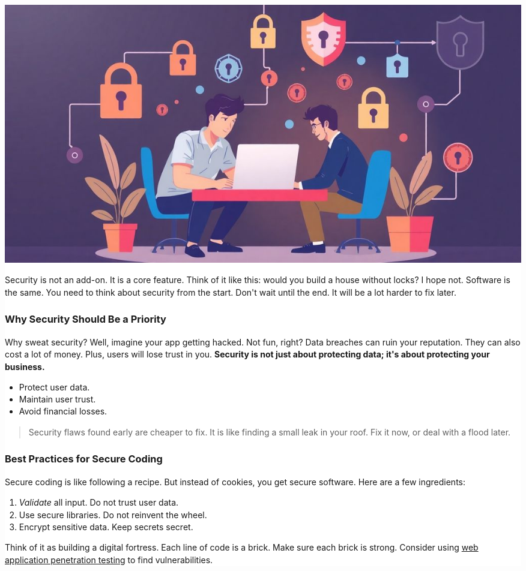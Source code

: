 ![Developers focus on security in a collaborative workspace.](file_2.jpeg)

Security is not an add-on. It is a core feature. Think of it like this: would you build a house without locks? I hope not. Software is the same. You need to think about security from the start. Don't wait until the end. It will be a lot harder to fix later.

### Why Security Should Be a Priority

Why sweat security? Well, imagine your app getting hacked. Not fun, right? Data breaches can ruin your reputation. They can also cost a lot of money. Plus, users will lose trust in you. **Security is not just about protecting data; it's about protecting your business.**

*   Protect user data.
*   Maintain user trust.
*   Avoid financial losses.

> Security flaws found early are cheaper to fix. It is like finding a small leak in your roof. Fix it now, or deal with a flood later.

### Best Practices for Secure Coding

Secure coding is like following a recipe. But instead of cookies, you get secure software. Here are a few ingredients:

1.  _Validate_ all input. Do not trust user data.
2.  Use secure libraries. Do not reinvent the wheel.
3.  Encrypt sensitive data. Keep secrets secret.

Think of it as building a digital fortress. Each line of code is a brick. Make sure each brick is strong. Consider using [web application penetration testing](https://jetthoughts.com/blog/emergency-cto-leadership-navigating-software-development-challenges/) to find vulnerabilities.
